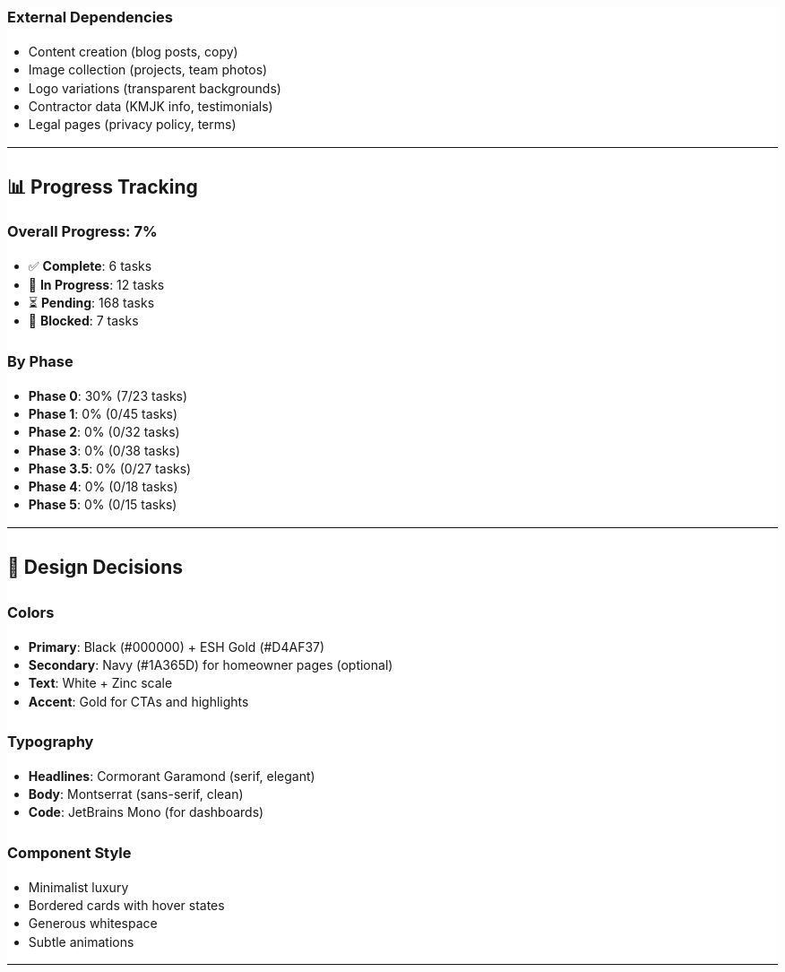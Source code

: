 ### External Dependencies
- Content creation (blog posts, copy)
- Image collection (projects, team photos)
- Logo variations (transparent backgrounds)
- Contractor data (KMJK info, testimonials)
- Legal pages (privacy policy, terms)

---

## 📊 Progress Tracking

### Overall Progress: 7%
- ✅ **Complete**: 6 tasks
- 🔄 **In Progress**: 12 tasks
- ⏳ **Pending**: 168 tasks
- 🚧 **Blocked**: 7 tasks

### By Phase
- **Phase 0**: 30% (7/23 tasks)
- **Phase 1**: 0% (0/45 tasks)
- **Phase 2**: 0% (0/32 tasks)
- **Phase 3**: 0% (0/38 tasks)
- **Phase 3.5**: 0% (0/27 tasks)
- **Phase 4**: 0% (0/18 tasks)
- **Phase 5**: 0% (0/15 tasks)

---

## 🎨 Design Decisions

### Colors
- **Primary**: Black (#000000) + ESH Gold (#D4AF37)
- **Secondary**: Navy (#1A365D) for homeowner pages (optional)
- **Text**: White + Zinc scale
- **Accent**: Gold for CTAs and highlights

### Typography
- **Headlines**: Cormorant Garamond (serif, elegant)
- **Body**: Montserrat (sans-serif, clean)
- **Code**: JetBrains Mono (for dashboards)

### Component Style
- Minimalist luxury
- Bordered cards with hover states
- Generous whitespace
- Subtle animations

---
